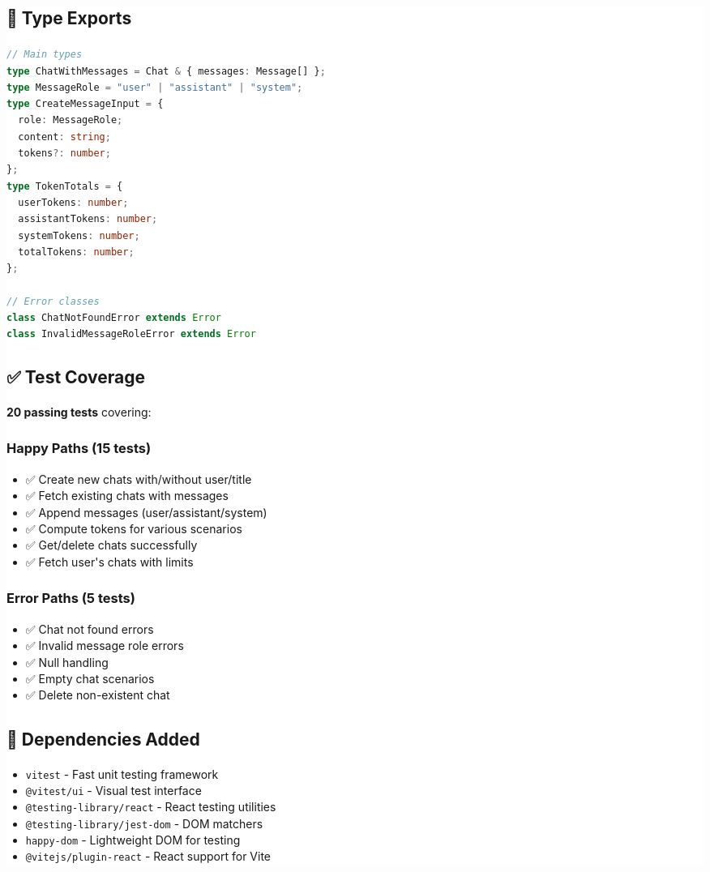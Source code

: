 ## 🎨 Type Exports

```typescript
// Main types
type ChatWithMessages = Chat & { messages: Message[] };
type MessageRole = "user" | "assistant" | "system";
type CreateMessageInput = {
  role: MessageRole;
  content: string;
  tokens?: number;
};
type TokenTotals = {
  userTokens: number;
  assistantTokens: number;
  systemTokens: number;
  totalTokens: number;
};

// Error classes
class ChatNotFoundError extends Error
class InvalidMessageRoleError extends Error
```

## ✅ Test Coverage

**20 passing tests** covering:

### Happy Paths (15 tests)

- ✅ Create new chats with/without user/title
- ✅ Fetch existing chats with messages
- ✅ Append messages (user/assistant/system)
- ✅ Compute tokens for various scenarios
- ✅ Get/delete chats successfully
- ✅ Fetch user's chats with limits

### Error Paths (5 tests)

- ✅ Chat not found errors
- ✅ Invalid message role errors
- ✅ Null handling
- ✅ Empty chat scenarios
- ✅ Delete non-existent chat

## 🔧 Dependencies Added

- `vitest` - Fast unit testing framework
- `@vitest/ui` - Visual test interface
- `@testing-library/react` - React testing utilities
- `@testing-library/jest-dom` - DOM matchers
- `happy-dom` - Lightweight DOM for testing
- `@vitejs/plugin-react` - React support for Vite
